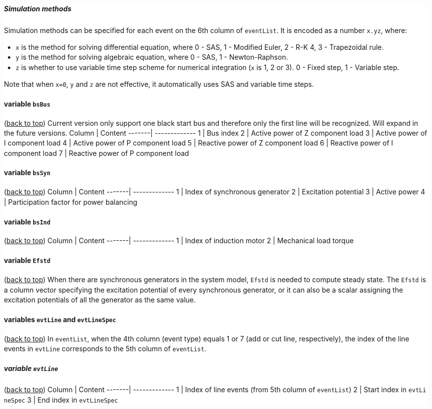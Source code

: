 ##### Simulation methods
Simulation methods can be specified for each event on the 6th column of `eventList`. It is encoded as a number `x.yz`, where:
* `x` is the method for solving differential equation, where 0 - SAS, 1 - Modified Euler, 2 - R-K 4, 3 - Trapezoidal rule.
* `y` is the method for solving algebraic equation, where 0 - SAS, 1 - Newton-Raphson.
* `z` is whether to use variable time step scheme for numerical integration (`x` is 1, 2 or 3). 0 - Fixed step, 1 - Variable step.

Note that when `x=0`, `y` and `z` are not effective, it automatically uses SAS and variable time steps.

#### variable `bsBus` 
([back to top](#11-settings-file))
Current version only support one black start bus and therefore only the first line will be recognized. Will expand in the future versions.
Column  | Content
-------| -------------
1 | Bus index
2 | Active power of Z component load
3 | Active power of I component load
4 | Active power of P component load
5 | Reactive power of Z component load
6 | Reactive power of I component load
7 | Reactive power of P component load

#### variable `bsSyn`
([back to top](#11-settings-file))
Column  | Content
-------| -------------
1 | Index of synchronous generator
2 | Excitation potential
3 | Active power
4 | Participation factor for power balancing

#### variable `bsInd`
([back to top](#11-settings-file))
Column  | Content
-------| -------------
1 | Index of induction motor
2 | Mechanical load torque

#### variable `Efstd`
([back to top](#11-settings-file))
When there are synchronous generators in the system model, `Efstd` is needed to compute steady state. The `Efstd` is a column vector specifying the excitation potential of every synchronous generator, or it can also be a scalar assigning the excitation potentials of all the generator as the same value.

#### variables `evtLine` and `evtLineSpec`
([back to top](#11-settings-file))
In `eventList`, when the 4th column (event type) equals 1 or 7 (add or cut line, respectively), the index of the line events in `evtLine` corresponds to the 5th column of `eventList`. 
##### variable `evtLine`
([back to top](#11-settings-file))
Column  | Content
-------| -------------
1 | Index of line events (from 5th column of `eventList`)
2 | Start index in `evtLineSpec`
3 | End index in `evtLineSpec`
